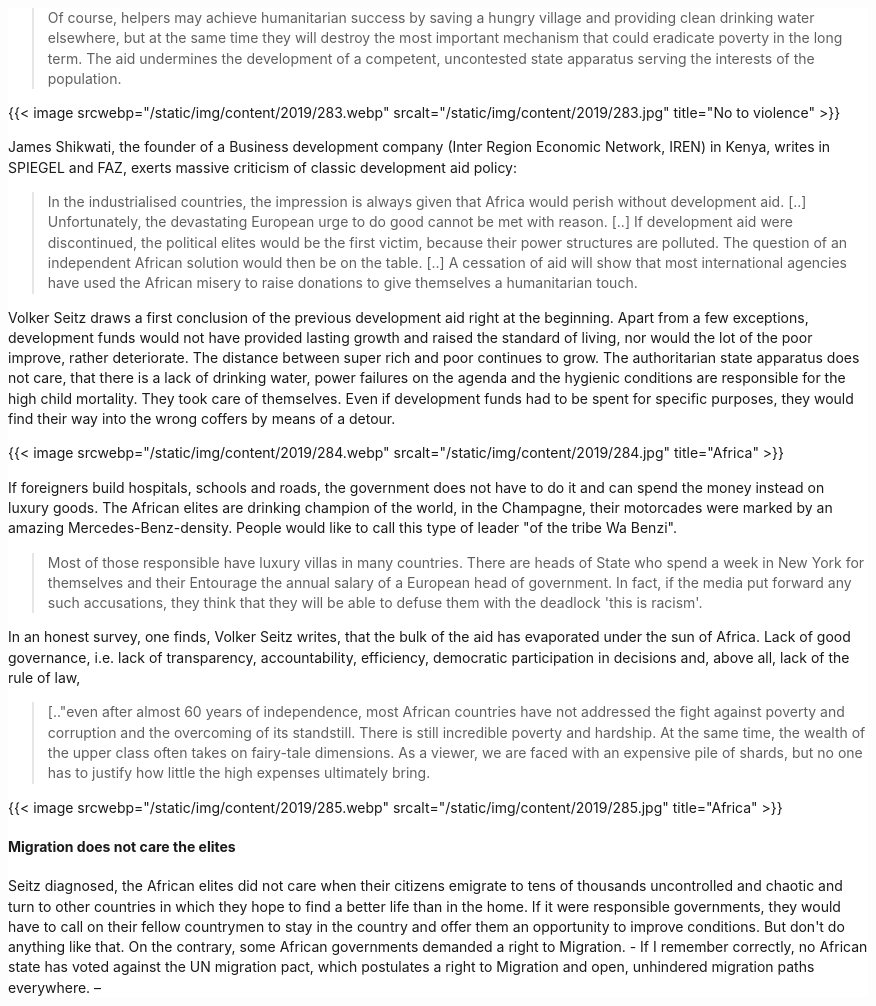 > Of course, helpers may achieve humanitarian success by saving a hungry village and providing clean drinking water elsewhere, but at the same time they will destroy the most important mechanism that could eradicate poverty in the long term. The aid undermines the development of a competent, uncontested state apparatus serving the interests of the population.

{{< image srcwebp="/static/img/content/2019/283.webp" srcalt="/static/img/content/2019/283.jpg" title="No to violence" >}}

James Shikwati, the founder of a Business development company (Inter Region Economic Network, IREN) in Kenya, writes in SPIEGEL and FAZ, exerts massive criticism of classic development aid policy:

> In the industrialised countries, the impression is always given that Africa would perish without development aid. [..] Unfortunately, the devastating European urge to do good cannot be met with reason. [..] If development aid were discontinued, the political elites would be the first victim, because their power structures are polluted. The question of an independent African solution would then be on the table. [..] A cessation of aid will show that most international agencies have used the African misery to raise donations to give themselves a humanitarian touch.

Volker Seitz draws a first conclusion of the previous development aid right at the beginning. Apart from a few exceptions, development funds would not have provided lasting growth and raised the standard of living, nor would the lot of the poor improve, rather deteriorate. The distance between super rich and poor continues to grow. The authoritarian state apparatus does not care, that there is a lack of drinking water, power failures on the agenda and the hygienic conditions are responsible for the high child mortality. They took care of themselves. Even if development funds had to be spent for specific purposes, they would find their way into the wrong coffers by means of a detour.

{{< image srcwebp="/static/img/content/2019/284.webp" srcalt="/static/img/content/2019/284.jpg" title="Africa" >}}

If foreigners build hospitals, schools and roads, the government does not have to do it and can spend the money instead on luxury goods. The African elites are drinking champion of the world, in the Champagne, their motorcades were marked by an amazing Mercedes-Benz-density. People would like to call this type of leader "of the tribe Wa Benzi".

> Most of those responsible have luxury villas in many countries. There are heads of State who spend a week in New York for themselves and their Entourage the annual salary of a European head of government. In fact, if the media put forward any such accusations, they think that they will be able to defuse them with the deadlock 'this is racism'.

In an honest survey, one finds, Volker Seitz writes, that the bulk of the aid has evaporated under the sun of Africa. Lack of good governance, i.e. lack of transparency, accountability, efficiency, democratic participation in decisions and, above all, lack of the rule of law,

> [.."even after almost 60 years of independence, most African countries have not addressed the fight against poverty and corruption and the overcoming of its standstill. There is still incredible poverty and hardship. At the same time, the wealth of the upper class often takes on fairy-tale dimensions. As a viewer, we are faced with an expensive pile of shards, but no one has to justify how little the high expenses ultimately bring.

{{< image srcwebp="/static/img/content/2019/285.webp" srcalt="/static/img/content/2019/285.jpg" title="Africa" >}}

#### Migration does not care the elites

Seitz diagnosed, the African elites did not care when their citizens emigrate to tens of thousands uncontrolled and chaotic and turn to other countries in which they hope to find a better life than in the home. If it were responsible governments, they would have to call on their fellow countrymen to stay in the country and offer them an opportunity to improve conditions. But don't do anything like that. On the contrary, some African governments demanded a right to Migration. - If I remember correctly, no African state has voted against the UN migration pact, which postulates a right to Migration and open, unhindered migration paths everywhere. –
